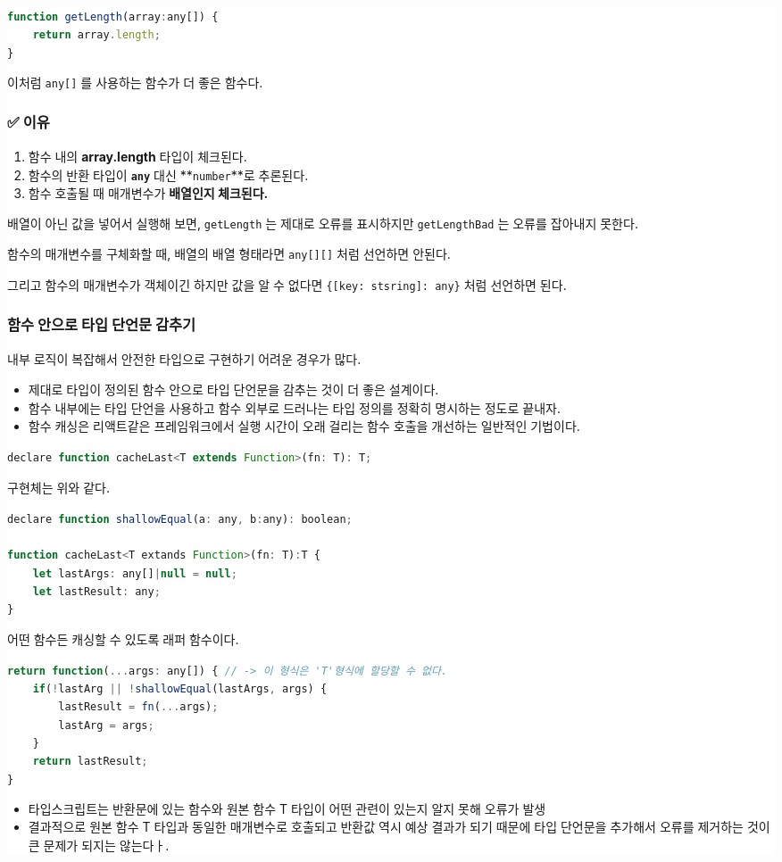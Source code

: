 ```jsx
function getLength(array:any[]) {
	return array.length;
}
```

이처럼 `any[]` 를 사용하는 함수가 더 좋은 함수다.

### ✅ 이유

1. 함수 내의 **array.length** 타입이 체크된다.
2. 함수의 반환 타입이 **`any`** 대신 **`number`**로 추론된다.
3. 함수 호출될 때 매개변수가 **배열인지 체크된다.**

배열이 아닌 값을 넣어서 실행해 보면, `getLength` 는 제대로 오류를 표시하지만 `getLengthBad` 는 오류를 잡아내지 못한다.

함수의 매개변수를 구체화할 때, 배열의 배열 형태라면 `any[][]` 처럼 선언하면 안된다.

그리고 함수의 매개변수가 객체이긴 하지만 값을 알 수 없다면 `{[key: stsring]: any}` 처럼 선언하면 된다.

### 함수 안으로 타입 단언문 감추기

내부 로직이 복잡해서 안전한 타입으로 구현하기 어려운 경우가 많다.

- 제대로 타입이 정의된 함수 안으로 타입 단언문을 감추는 것이 더 좋은 설계이다.
- 함수 내부에는 타입 단언을 사용하고 함수 외부로 드러나는 타입 정의를 정확히 명시하는 정도로 끝내자.
- 함수 캐싱은 리액트같은 프레임워크에서 실행 시간이 오래 걸리는 함수 호출을 개선하는 일반적인 기법이다.

```jsx
declare function cacheLast<T extends Function>(fn: T): T;
```

구현체는 위와 같다.

```jsx
declare function shallowEqual(a: any, b:any): boolean;

function cacheLast<T extands Function>(fn: T):T {
	let lastArgs: any[]|null = null;
	let lastResult: any;
}
```

어떤 함수든 캐싱할 수 있도록 래퍼 함수이다.

```jsx
return function(...args: any[]) { // -> 이 형식은 'T'형식에 할당할 수 없다.
	if(!lastArg || !shallowEqual(lastArgs, args) {
		lastResult = fn(...args);
		lastArg = args;
	}
	return lastResult;
}
```

- 타입스크립트는 반환문에 있는 함수와 원본 함수 T 타입이 어떤 관련이 있는지 알지 못해 오류가 발생
- 결과적으로 원본 함수 T 타입과 동일한 매개변수로 호출되고 반환값 역시 예상 결과가 되기 때문에 타입 단언문을 추가해서 오류를 제거하는 것이 큰 문제가 되지는 않는다ㅏ.
